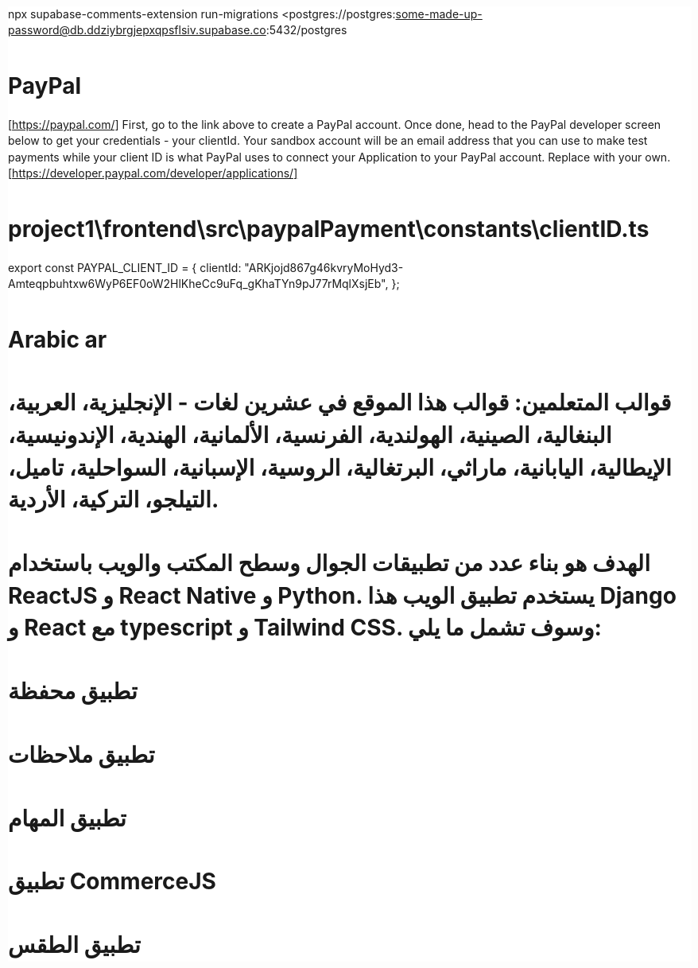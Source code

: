 npx supabase-comments-extension run-migrations <postgres://postgres:some-made-up-password@db.ddziybrgjepxqpsflsiv.supabase.co:5432/postgres

# PayPal

[https://paypal.com/]
First, go to the link above to create a PayPal account. Once done, head to the PayPal developer screen below to get your credentials - your clientId. Your sandbox account will be an email address that you can use to make test payments while your client ID is what PayPal uses to connect your Application to your PayPal account. Replace with your own.
[https://developer.paypal.com/developer/applications/]

# project1\frontend\src\paypalPayment\constants\clientID.ts

export const PAYPAL_CLIENT_ID = {
clientId:
"ARKjojd867g46kvryMoHyd3-Amteqpbuhtxw6WyP6EF0oW2HlKheCc9uFq_gKhaTYn9pJ77rMqlXsjEb",
};

# Arabic ar

# قوالب المتعلمين: قوالب هذا الموقع في عشرين لغات - الإنجليزية، العربية، البنغالية، الصينية، الهولندية، الفرنسية، الألمانية، الهندية، الإندونيسية، الإيطالية، اليابانية، ماراثي، البرتغالية، الروسية، الإسبانية، السواحلية، تاميل، التيلجو، التركية، الأردية.

# الهدف هو بناء عدد من تطبيقات الجوال وسطح المكتب والويب باستخدام ReactJS و React Native و Python. يستخدم تطبيق الويب هذا Django و React مع typescript و Tailwind CSS. وسوف تشمل ما يلي:

# تطبيق محفظة

# تطبيق ملاحظات

# تطبيق المهام

# تطبيق CommerceJS

# تطبيق الطقس
